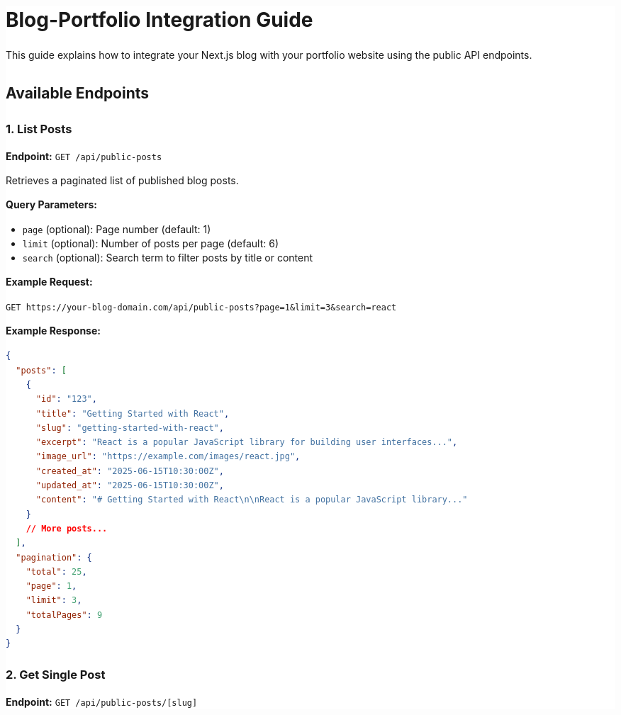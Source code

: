# Blog-Portfolio Integration Guide

This guide explains how to integrate your Next.js blog with your portfolio website using the public API endpoints.

## Available Endpoints

### 1. List Posts

**Endpoint:** `GET /api/public-posts`

Retrieves a paginated list of published blog posts.

**Query Parameters:**

- `page` (optional): Page number (default: 1)
- `limit` (optional): Number of posts per page (default: 6)
- `search` (optional): Search term to filter posts by title or content

**Example Request:**

```
GET https://your-blog-domain.com/api/public-posts?page=1&limit=3&search=react
```

**Example Response:**

```json
{
  "posts": [
    {
      "id": "123",
      "title": "Getting Started with React",
      "slug": "getting-started-with-react",
      "excerpt": "React is a popular JavaScript library for building user interfaces...",
      "image_url": "https://example.com/images/react.jpg",
      "created_at": "2025-06-15T10:30:00Z",
      "updated_at": "2025-06-15T10:30:00Z",
      "content": "# Getting Started with React\n\nReact is a popular JavaScript library..."
    }
    // More posts...
  ],
  "pagination": {
    "total": 25,
    "page": 1,
    "limit": 3,
    "totalPages": 9
  }
}
```

### 2. Get Single Post

**Endpoint:** `GET /api/public-posts/[slug]`
